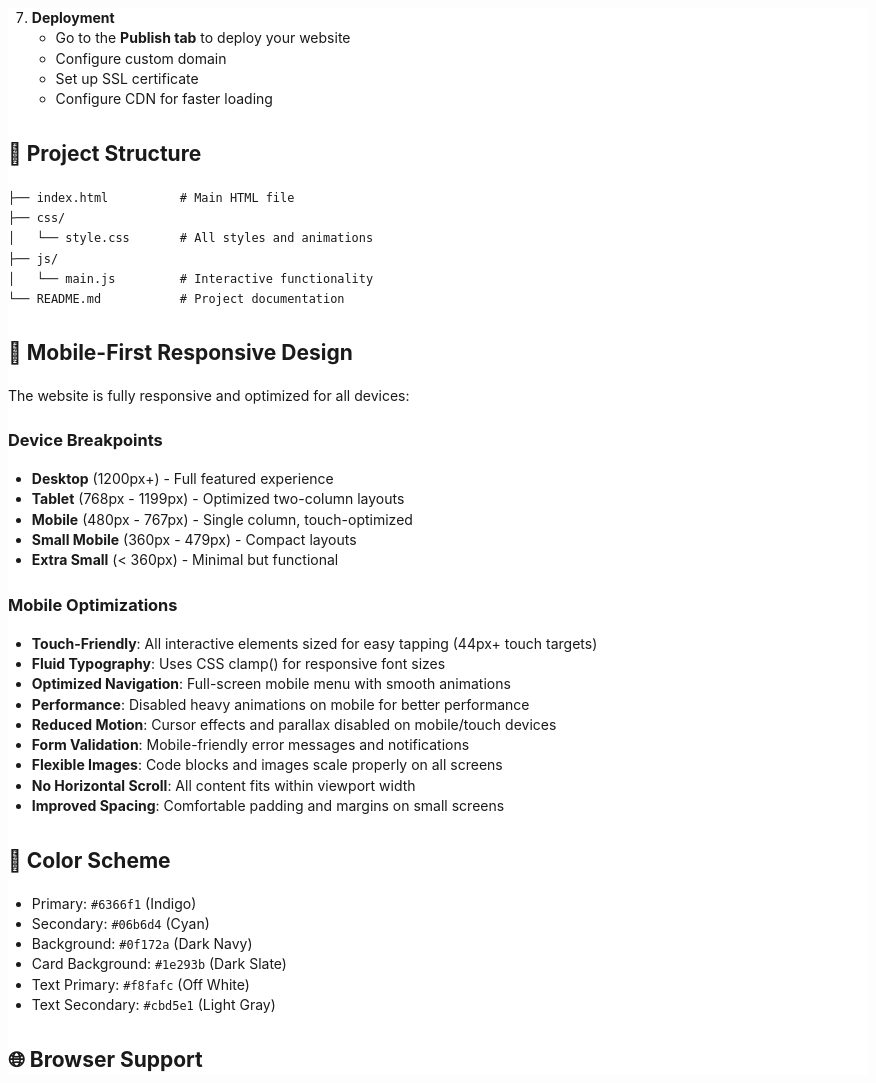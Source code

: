 7. **Deployment**
   - Go to the **Publish tab** to deploy your website
   - Configure custom domain
   - Set up SSL certificate
   - Configure CDN for faster loading

## 🎯 Project Structure

```
├── index.html          # Main HTML file
├── css/
│   └── style.css       # All styles and animations
├── js/
│   └── main.js         # Interactive functionality
└── README.md           # Project documentation
```

## 📱 Mobile-First Responsive Design

The website is fully responsive and optimized for all devices:

### Device Breakpoints
- **Desktop** (1200px+) - Full featured experience
- **Tablet** (768px - 1199px) - Optimized two-column layouts
- **Mobile** (480px - 767px) - Single column, touch-optimized
- **Small Mobile** (360px - 479px) - Compact layouts
- **Extra Small** (< 360px) - Minimal but functional

### Mobile Optimizations
- **Touch-Friendly**: All interactive elements sized for easy tapping (44px+ touch targets)
- **Fluid Typography**: Uses CSS clamp() for responsive font sizes
- **Optimized Navigation**: Full-screen mobile menu with smooth animations
- **Performance**: Disabled heavy animations on mobile for better performance
- **Reduced Motion**: Cursor effects and parallax disabled on mobile/touch devices
- **Form Validation**: Mobile-friendly error messages and notifications
- **Flexible Images**: Code blocks and images scale properly on all screens
- **No Horizontal Scroll**: All content fits within viewport width
- **Improved Spacing**: Comfortable padding and margins on small screens

## 🎨 Color Scheme

- Primary: `#6366f1` (Indigo)
- Secondary: `#06b6d4` (Cyan)
- Background: `#0f172a` (Dark Navy)
- Card Background: `#1e293b` (Dark Slate)
- Text Primary: `#f8fafc` (Off White)
- Text Secondary: `#cbd5e1` (Light Gray)

## 🌐 Browser Support
